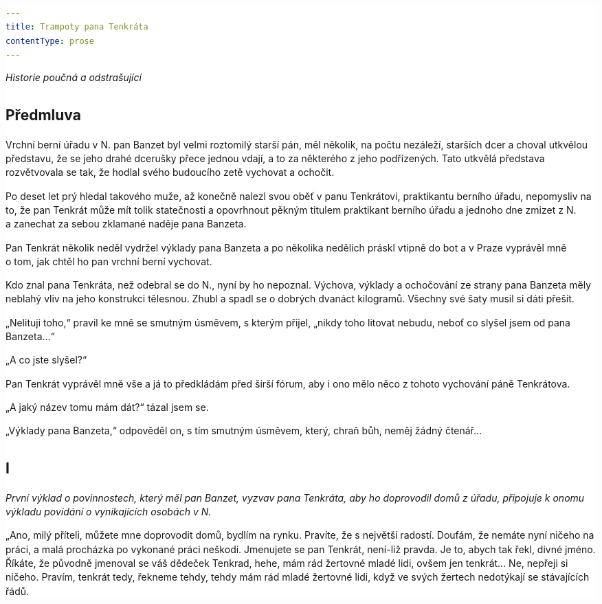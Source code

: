 ```yaml
---
title: Trampoty pana Tenkráta
contentType: prose
---
```


<section>

_Historie poučná a odstrašující_

## Předmluva

Vrchní berní úřadu v N. pan Banzet byl velmi roztomilý starší pán, měl několik, na počtu nezáleží, starších dcer a choval utkvělou představu, že se jeho drahé dcerušky přece jednou vdají, a to za některého z jeho podřízených. Tato utkvělá představa rozvětvovala se tak, že hodlal svého budoucího zetě vychovat a ochočit.

Po deset let prý hledal takového muže, až konečně nalezl svou oběť v panu Tenkrátovi, praktikantu berního úřadu, nepomysliv na to, že pan Tenkrát může mít tolik statečnosti a opovrhnout pěkným titulem praktikant berního úřadu a jednoho dne zmizet z N. a zanechat za sebou zklamané naděje pana Banzeta.

Pan Tenkrát několik neděl vydržel výklady pana Banzeta a po několika nedělích práskl vtipně do bot a v Praze vyprávěl mně o tom, jak chtěl ho pan vrchní berní vychovat.

Kdo znal pana Tenkráta, než odebral se do N., nyní by ho nepoznal. Výchova, výklady a ochočování ze strany pana Banzeta měly neblahý vliv na jeho konstrukci tělesnou. Zhubl a spadl se o dobrých dvanáct kilogramů. Všechny své šaty musil si dáti přešít.

„Nelituji toho,“ pravil ke mně se smutným úsměvem, s kterým přijel, „nikdy toho litovat nebudu, neboť co slyšel jsem od pana Banzeta…“

„A co jste slyšel?“

Pan Tenkrát vyprávěl mně vše a já to předkládám před širší fórum, aby i ono mělo něco z tohoto vychování páně Tenkrátova.

„A jaký název tomu mám dát?“ tázal jsem se.

„Výklady pana Banzeta,“ odpověděl on, s tím smutným úsměvem, který, chraň bůh, neměj žádný čtenář…

## I

_První výklad o povinnostech, který měl pan Banzet, vyzvav pana Tenkráta, aby ho doprovodil domů z úřadu, připojuje k onomu výkladu povídání o vynikajících osobách v N._

</section>

<section>

„Ano, milý příteli, můžete mne doprovodit domů, bydlím na rynku. Pravíte, že s největší radostí. Doufám, že nemáte nyní ničeho na práci, a malá procházka po vykonané práci neškodí. Jmenujete se pan Tenkrát, není-liž pravda. Je to, abych tak řekl, divné jméno. Říkáte, že původně jmenoval se váš dědeček Tenkrad, hehe, mám rád žertovné mladé lidi, ovšem jen tenkrát… Ne, nepřeji si ničeho. Pravím, tenkrát tedy, řekneme tehdy, tehdy mám rád mladé žertovné lidi, když ve svých žertech nedotýkají se stávajících řádů.
